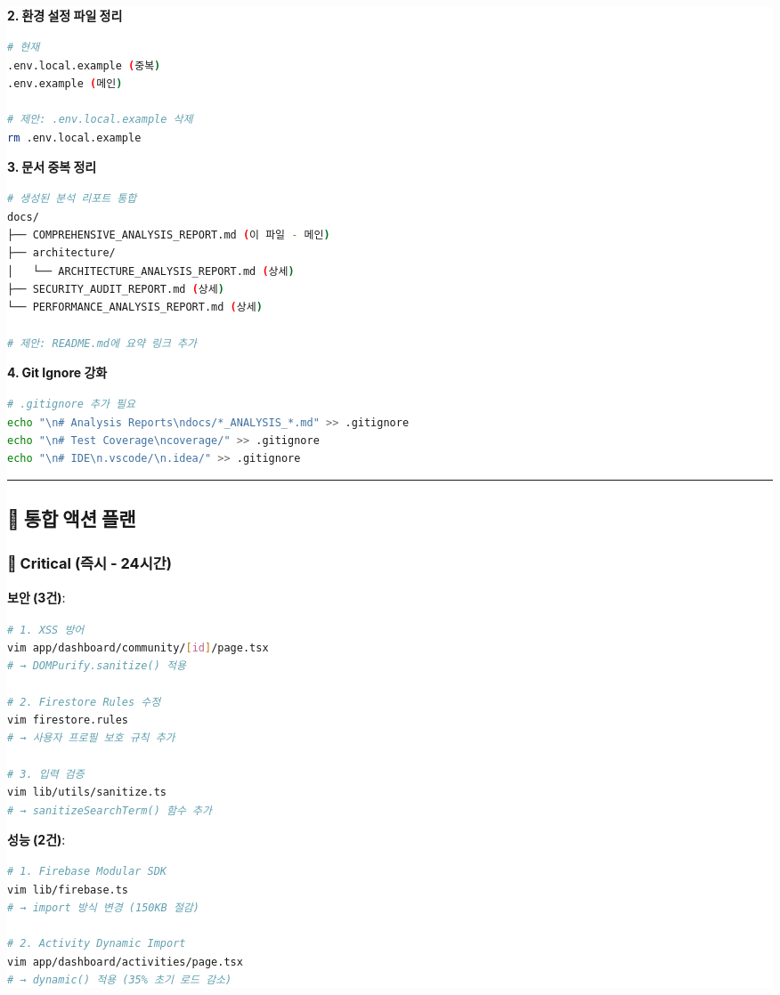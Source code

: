 **2. 환경 설정 파일 정리**
```bash
# 현재
.env.local.example (중복)
.env.example (메인)

# 제안: .env.local.example 삭제
rm .env.local.example
```

**3. 문서 중복 정리**
```bash
# 생성된 분석 리포트 통합
docs/
├── COMPREHENSIVE_ANALYSIS_REPORT.md (이 파일 - 메인)
├── architecture/
│   └── ARCHITECTURE_ANALYSIS_REPORT.md (상세)
├── SECURITY_AUDIT_REPORT.md (상세)
└── PERFORMANCE_ANALYSIS_REPORT.md (상세)

# 제안: README.md에 요약 링크 추가
```

**4. Git Ignore 강화**
```bash
# .gitignore 추가 필요
echo "\n# Analysis Reports\ndocs/*_ANALYSIS_*.md" >> .gitignore
echo "\n# Test Coverage\ncoverage/" >> .gitignore
echo "\n# IDE\n.vscode/\n.idea/" >> .gitignore
```

---

## 🎯 통합 액션 플랜

### 🔴 Critical (즉시 - 24시간)

**보안 (3건)**:
```bash
# 1. XSS 방어
vim app/dashboard/community/[id]/page.tsx
# → DOMPurify.sanitize() 적용

# 2. Firestore Rules 수정
vim firestore.rules
# → 사용자 프로필 보호 규칙 추가

# 3. 입력 검증
vim lib/utils/sanitize.ts
# → sanitizeSearchTerm() 함수 추가
```

**성능 (2건)**:
```bash
# 1. Firebase Modular SDK
vim lib/firebase.ts
# → import 방식 변경 (150KB 절감)

# 2. Activity Dynamic Import
vim app/dashboard/activities/page.tsx
# → dynamic() 적용 (35% 초기 로드 감소)
```
